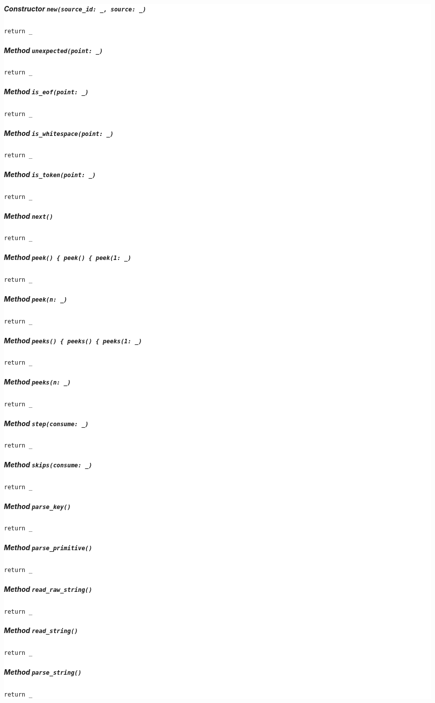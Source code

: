 ##### Constructor ``new(source_id: _, source: _)`` <a id='io-4-c-1'></a>
``return _``

##### Method ``unexpected(point: _)`` <a id='io-4-m-1'></a>
``return _``

##### Method ``is_eof(point: _)`` <a id='io-4-m0'></a>
``return _``

##### Method ``is_whitespace(point: _)`` <a id='io-4-m1'></a>
``return _``

##### Method ``is_token(point: _)`` <a id='io-4-m2'></a>
``return _``

##### Method ``next()`` <a id='io-4-m3'></a>
``return _``

##### Method ``peek() { peek() { peek(1: _)`` <a id='io-4-m4'></a>
``return _``

##### Method ``peek(n: _)`` <a id='io-4-m5'></a>
``return _``

##### Method ``peeks() { peeks() { peeks(1: _)`` <a id='io-4-m6'></a>
``return _``

##### Method ``peeks(n: _)`` <a id='io-4-m7'></a>
``return _``

##### Method ``step(consume: _)`` <a id='io-4-m8'></a>
``return _``

##### Method ``skips(consume: _)`` <a id='io-4-m9'></a>
``return _``

##### Method ``parse_key()`` <a id='io-4-m10'></a>
``return _``

##### Method ``parse_primitive()`` <a id='io-4-m11'></a>
``return _``

##### Method ``read_raw_string()`` <a id='io-4-m12'></a>
``return _``

##### Method ``read_string()`` <a id='io-4-m13'></a>
``return _``

##### Method ``parse_string()`` <a id='io-4-m14'></a>
``return _``
